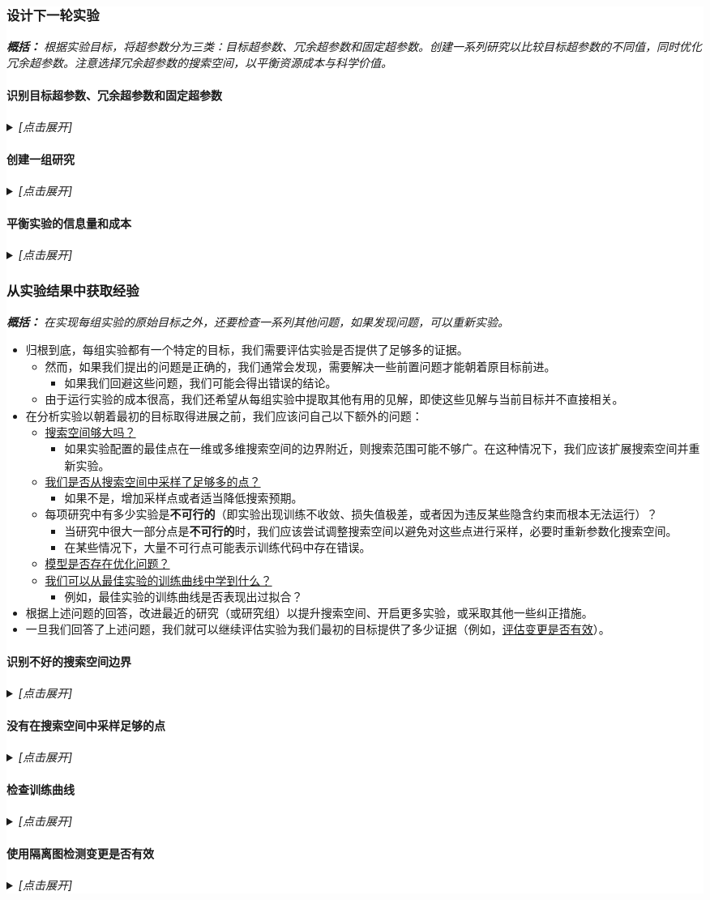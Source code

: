 ### 设计下一轮实验

***概括：*** *根据实验目标，将超参数分为三类：目标超参数、冗余超参数和固定超参数。创建一系列研究以比较目标超参数的不同值，同时优化冗余超参数。注意选择冗余超参数的搜索空间，以平衡资源成本与科学价值。*

#### 识别目标超参数、冗余超参数和固定超参数

<details><summary><em>[点击展开]</em></summary></details>

#### 创建一组研究

<details><summary><em>[点击展开]</em></summary></details>

#### 平衡实验的信息量和成本

<details><summary><em>[点击展开]</em></summary></details>

### 从实验结果中获取经验

***概括：*** *在实现每组实验的原始目标之外，还要检查一系列其他问题，如果发现问题，可以重新实验。*

-   归根到底，每组实验都有一个特定的目标，我们需要评估实验是否提供了足够多的证据。
    -   然而，如果我们提出的问题是正确的，我们通常会发现，需要解决一些前置问题才能朝着原目标前进。
        -   如果我们回避这些问题，我们可能会得出错误的结论。
    -   由于运行实验的成本很高，我们还希望从每组实验中提取其他有用的见解，即使这些见解与当前目标并不直接相关。
-   在分析实验以朝着最初的目标取得进展之前，我们应该问自己以下额外的问题：
    -   [搜索空间够大吗？](#识别不好的搜索空间边界)
        -   如果实验配置的最佳点在一维或多维搜索空间的边界附近，则搜索范围可能不够广。在这种情况下，我们应该扩展搜索空间并重新实验。
    -   [我们是否从搜索空间中采样了足够多的点？](#没有在搜索空间中采样足够的点)
        -   如果不是，增加采样点或者适当降低搜索预期。
    -   每项研究中有多少实验是**不可行的**（即实验出现训练不收敛、损失值极差，或者因为违反某些隐含约束而根本无法运行）？
        -   当研究中很大一部分点是**不可行的**时，我们应该尝试调整搜索空间以避免对这些点进行采样，必要时重新参数化搜索空间。
        -   在某些情况下，大量不可行点可能表示训练代码中存在错误。
    -   [模型是否存在优化问题？](#如何调试和缓解优化失败？)
    -   [我们可以从最佳实验的训练曲线中学到什么？](#检查训练曲线)
        -   例如，最佳实验的训练曲线是否表现出过拟合？
-   根据上述问题的回答，改进最近的研究（或研究组）以提升搜索空间、开启更多实验，或采取其他一些纠正措施。
-   一旦我们回答了上述问题，我们就可以继续评估实验为我们最初的目标提供了多少证据（例如，[评估变更是否有效](#使用隔离图检测变更是否有效)）。

#### 识别不好的搜索空间边界

<details><summary><em>[点击展开]</em></summary></details>

#### 没有在搜索空间中采样足够的点

<details><summary><em>[点击展开]</em></summary></details>

#### 检查训练曲线

<details><summary><em>[点击展开]</em></summary></details>

#### 使用隔离图检测变更是否有效

<details><summary><em>[点击展开]</em></summary></details>
